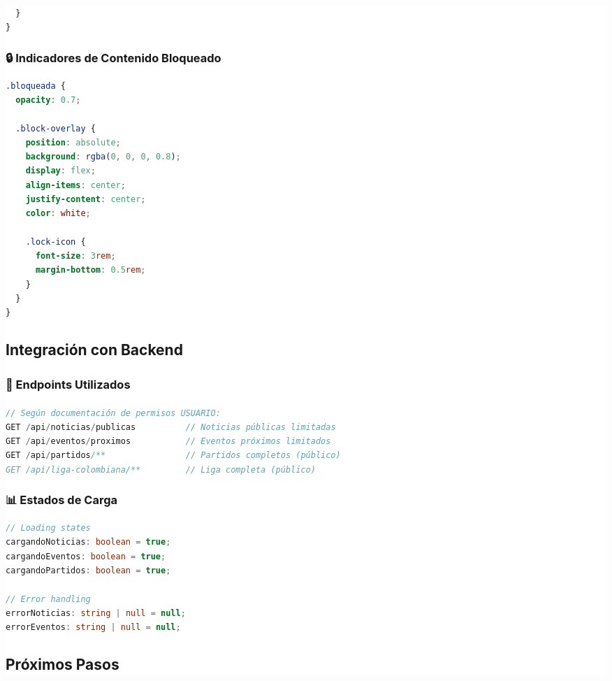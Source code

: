 ```scss
  }
}
```

### **🔒 Indicadores de Contenido Bloqueado**
```scss
.bloqueada {
  opacity: 0.7;
  
  .block-overlay {
    position: absolute;
    background: rgba(0, 0, 0, 0.8);
    display: flex;
    align-items: center;
    justify-content: center;
    color: white;
    
    .lock-icon {
      font-size: 3rem;
      margin-bottom: 0.5rem;
    }
  }
}
```

## Integración con Backend

### **🔌 Endpoints Utilizados**
```typescript
// Según documentación de permisos USUARIO:
GET /api/noticias/publicas          // Noticias públicas limitadas
GET /api/eventos/proximos           // Eventos próximos limitados  
GET /api/partidos/**                // Partidos completos (público)
GET /api/liga-colombiana/**         // Liga completa (público)
```

### **📊 Estados de Carga**
```typescript
// Loading states
cargandoNoticias: boolean = true;
cargandoEventos: boolean = true;
cargandoPartidos: boolean = true;

// Error handling
errorNoticias: string | null = null;
errorEventos: string | null = null;
```

## Próximos Pasos
